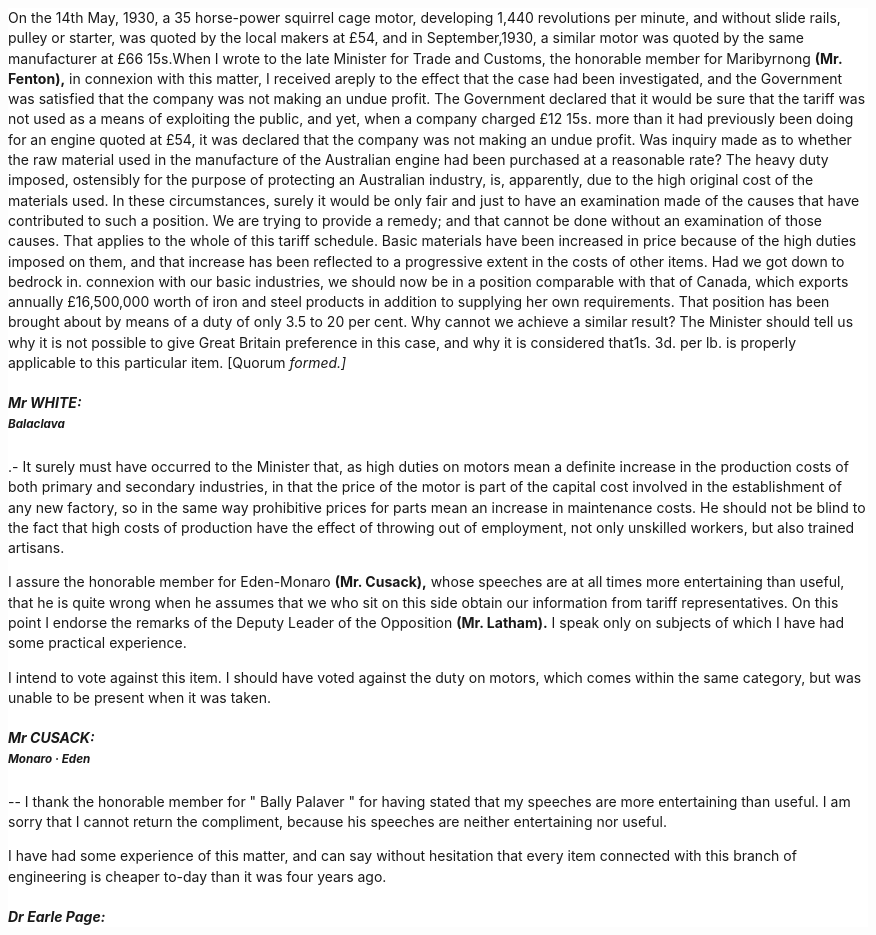 On the 14th May, 1930, a 35 horse-power squirrel cage motor, developing 1,440 revolutions per minute, and without slide rails, pulley or starter, was quoted by the local makers at £54, and in September,1930, a similar motor was quoted by the same manufacturer at £66 15s.When I wrote to the late Minister for Trade and Customs, the honorable member for Maribyrnong  **(Mr. Fenton),**  in connexion with this matter, I received areply to the effect that the case had been investigated, and the Government was satisfied that the company was not making an undue profit. The Government declared that it would be sure that the tariff was not used as a means of exploiting the public, and yet, when a company charged £12 15s. more than it had previously been doing for an engine quoted at £54, it was declared that the company was not making an undue profit. Was inquiry made as to whether the raw material used in the manufacture of the Australian engine had been purchased at a reasonable rate? The heavy duty imposed, ostensibly for the purpose of protecting an Australian industry, is, apparently, due to the high original cost of the materials used. In these circumstances, surely it would be only fair and just to have an examination made of the causes that have contributed to such a position. We are trying to provide a remedy; and that cannot be done without an examination of those causes. That applies to the whole of this tariff schedule. Basic materials have been increased in price because of the high duties imposed on them, and that increase has been reflected to a progressive extent in the costs of other items. Had we got down to bedrock in. connexion with our basic industries, we should now be in a position comparable with that of Canada, which exports annually £16,500,000 worth of iron and steel products in addition to supplying her own requirements. That position has been brought about by means of a duty of only 3.5 to 20 per cent. Why cannot we achieve a similar result? The Minister should tell us why it is not possible to give Great Britain preference in this case, and why it is considered that1s. 3d. per lb. is properly applicable to this particular item. [Quorum  *formed.]* 

##### Mr WHITE:<br><small class="text-muted">Balaclava</small>

.- It surely must have occurred to the Minister that, as high duties on motors mean a definite increase in the production costs of both primary and secondary industries, in that the price of the motor is part of the capital cost involved in the establishment of any new factory, so in the same way prohibitive prices for parts mean an increase in maintenance costs. He should not be blind to the fact that high costs of production have the effect of throwing out of employment, not only unskilled workers, but also trained artisans. 

I assure the honorable member for Eden-Monaro  **(Mr. Cusack),**  whose speeches are at all times more entertaining than useful, that he is quite wrong when he assumes that we who sit on this side obtain our information from tariff representatives. On this point I endorse the remarks of the  Deputy  Leader of the Opposition  **(Mr. Latham).**  I speak only on subjects of which I have had some practical experience. 

I intend to vote against this item. I should have voted against the duty on motors, which comes within the same category, but was unable to be present when it was taken. 

##### Mr CUSACK:<br><small class="text-muted">Monaro &middot; Eden</small>

-- I thank the honorable member for " Bally Palaver " for having stated that my speeches are more entertaining than useful. I am sorry that I cannot return the compliment, because his speeches are neither entertaining nor useful. 

I have had some experience of this matter, and can say without hesitation that every item connected with this branch of engineering is cheaper to-day than it was four years ago. 

##### Dr Earle Page:
